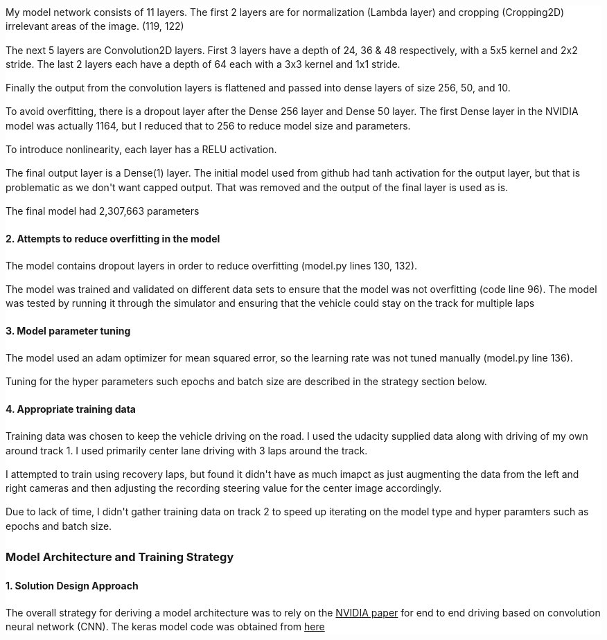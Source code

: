 My model network consists of 11 layers. The first 2 layers are for normalization (Lambda layer) and cropping (Cropping2D) irrelevant areas of the image. (119, 122)

The next 5 layers are Convolution2D layers. First 3 layers have a depth of 24, 36 & 48 respectively, with a 5x5 kernel and 2x2 stride. The last 2 layers each have a depth of 64 each with a 3x3 kernel and 1x1 stride.

Finally the output from the convolution layers is flattened and passed into dense layers of size 256, 50, and 10.

To avoid overfitting, there is a dropout layer after the Dense 256 layer and Dense 50 layer. The first Dense layer in the NVIDIA model was actually 1164, but I reduced that to 256 to reduce model size and parameters.

To introduce nonlinearity, each layer has a RELU activation.

The final output layer is a Dense(1) layer. The initial model used from github had tanh activation for the output layer, but that is problematic as we don't want capped output. That was removed and the output of the final layer is used as is.

The final model had 2,307,663 parameters
#### 2. Attempts to reduce overfitting in the model

The model contains dropout layers in order to reduce overfitting (model.py lines 130, 132).

The model was trained and validated on different data sets to ensure that the model was not overfitting (code line 96). The model was tested by running it through the simulator and ensuring that the vehicle could stay on the track for multiple laps

#### 3. Model parameter tuning

The model used an adam optimizer for mean squared error, so the learning rate was not tuned manually (model.py line 136).

Tuning for the hyper parameters such epochs and batch size are described in the strategy section below.

#### 4. Appropriate training data

Training data was chosen to keep the vehicle driving on the road. I used the udacity supplied data along with driving of my own around track 1. I used primarily center lane driving with 3 laps around the track.

I attempted to train using recovery laps, but found it didn't have as much imapct as just augmenting the data from the left and right cameras and then adjusting the recording steering value for the center image accordingly.

Due to lack of time, I didn't gather training data on track 2 to speed up iterating on the model type and hyper paramters such as epochs and batch size.

### Model Architecture and Training Strategy

#### 1. Solution Design Approach

The overall strategy for deriving a model architecture was to rely on the [NVIDIA paper](http://images.nvidia.com/content/tegra/automotive/images/2016/solutions/pdf/end-to-end-dl-using-px.pdf) for end to end driving based on convolution neural network (CNN). The keras model code was obtained from [here](https://github.com/0bserver07/Nvidia-Autopilot-Keras/blob/master/model.py#L50)
